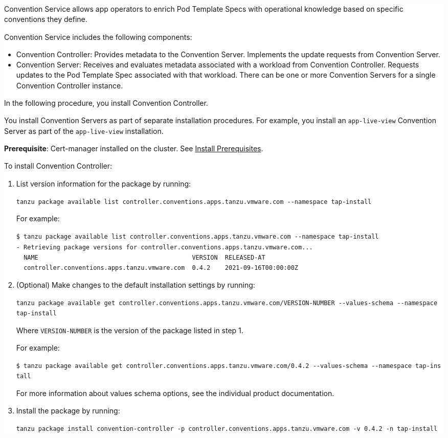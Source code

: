 Convention Service allows app operators to enrich Pod Template Specs with operational knowledge
based on specific conventions they define.

Convention Service includes the following components:

+ Convention Controller: Provides metadata to the Convention Server.
Implements the update requests from Convention Server.
+ Convention Server: Receives and evaluates metadata associated with a workload from Convention
Controller. Requests updates to the Pod Template Spec associated with that workload.
There can be one or more Convention Servers for a single Convention Controller instance.

In the following procedure, you install Convention Controller.

You install Convention Servers as part of separate installation procedures.
For example, you install an `app-live-view` Convention Server as part of the `app-live-view`
installation.

 **Prerequisite**: Cert-manager installed on the cluster. See [Install Prerequisites](#install-prereqs).

To install Convention Controller:

1. List version information for the package by running:
    ```
    tanzu package available list controller.conventions.apps.tanzu.vmware.com --namespace tap-install
    ```

    For example:

    ```
    $ tanzu package available list controller.conventions.apps.tanzu.vmware.com --namespace tap-install
    - Retrieving package versions for controller.conventions.apps.tanzu.vmware.com...
      NAME                                          VERSION  RELEASED-AT
      controller.conventions.apps.tanzu.vmware.com  0.4.2    2021-09-16T00:00:00Z
    ```

2. (Optional) Make changes to the default installation settings by running:

    ```
    tanzu package available get controller.conventions.apps.tanzu.vmware.com/VERSION-NUMBER --values-schema --namespace tap-install
    ```
    Where `VERSION-NUMBER` is the version of the package listed in step 1.

    For example:

    ```
    $ tanzu package available get controller.conventions.apps.tanzu.vmware.com/0.4.2 --values-schema --namespace tap-install
    ```

    For more information about values schema options, see the individual product documentation.


1. Install the package by running:

    ```
    tanzu package install convention-controller -p controller.conventions.apps.tanzu.vmware.com -v 0.4.2 -n tap-install
    ```
